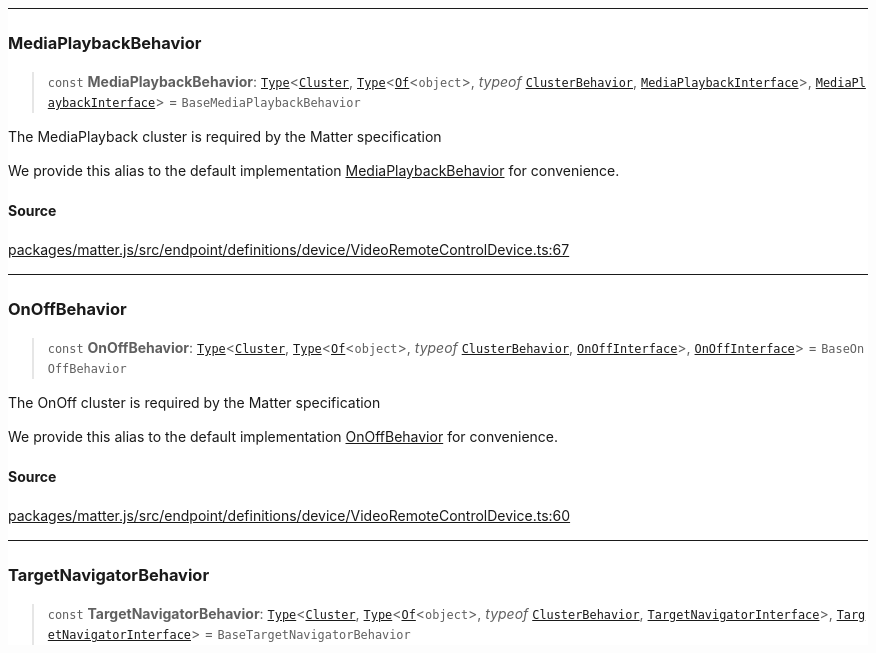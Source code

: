 ***

### MediaPlaybackBehavior

> `const` **MediaPlaybackBehavior**: [`Type`](../../../../../../behavior/cluster/export/namespaces/ClusterBehavior/interfaces/Type.md)\<[`Cluster`](../../../../../../cluster/export/namespaces/MediaPlayback/interfaces/Cluster.md), [`Type`](../../../../../../behavior/cluster/export/namespaces/ClusterBehavior/interfaces/Type.md)\<[`Of`](../../../../../../cluster/export/namespaces/ClusterType/interfaces/Of.md)\<`object`\>, *typeof* [`ClusterBehavior`](../../../../../../behavior/cluster/export/namespaces/ClusterBehavior/README.md), [`MediaPlaybackInterface`](../../../../../../behavior/definitions/media-playback/export/README.md#mediaplaybackinterface)\>, [`MediaPlaybackInterface`](../../../../../../behavior/definitions/media-playback/export/README.md#mediaplaybackinterface)\> = `BaseMediaPlaybackBehavior`

The MediaPlayback cluster is required by the Matter specification

We provide this alias to the default implementation [MediaPlaybackBehavior](README.md#mediaplaybackbehavior) for convenience.

#### Source

[packages/matter.js/src/endpoint/definitions/device/VideoRemoteControlDevice.ts:67](https://github.com/project-chip/matter.js/blob/7a8cbb56b87d4ccf34bec5a9a95ab40a1711324f/packages/matter.js/src/endpoint/definitions/device/VideoRemoteControlDevice.ts#L67)

***

### OnOffBehavior

> `const` **OnOffBehavior**: [`Type`](../../../../../../behavior/cluster/export/namespaces/ClusterBehavior/interfaces/Type.md)\<[`Cluster`](../../../../../../cluster/export/namespaces/OnOff/interfaces/Cluster.md), [`Type`](../../../../../../behavior/cluster/export/namespaces/ClusterBehavior/interfaces/Type.md)\<[`Of`](../../../../../../cluster/export/namespaces/ClusterType/interfaces/Of.md)\<`object`\>, *typeof* [`ClusterBehavior`](../../../../../../behavior/cluster/export/namespaces/ClusterBehavior/README.md), [`OnOffInterface`](../../../../../../behavior/definitions/on-off/export/README.md#onoffinterface)\>, [`OnOffInterface`](../../../../../../behavior/definitions/on-off/export/README.md#onoffinterface)\> = `BaseOnOffBehavior`

The OnOff cluster is required by the Matter specification

We provide this alias to the default implementation [OnOffBehavior](README.md#onoffbehavior) for convenience.

#### Source

[packages/matter.js/src/endpoint/definitions/device/VideoRemoteControlDevice.ts:60](https://github.com/project-chip/matter.js/blob/7a8cbb56b87d4ccf34bec5a9a95ab40a1711324f/packages/matter.js/src/endpoint/definitions/device/VideoRemoteControlDevice.ts#L60)

***

### TargetNavigatorBehavior

> `const` **TargetNavigatorBehavior**: [`Type`](../../../../../../behavior/cluster/export/namespaces/ClusterBehavior/interfaces/Type.md)\<[`Cluster`](../../../../../../cluster/export/namespaces/TargetNavigator/interfaces/Cluster.md), [`Type`](../../../../../../behavior/cluster/export/namespaces/ClusterBehavior/interfaces/Type.md)\<[`Of`](../../../../../../cluster/export/namespaces/ClusterType/interfaces/Of.md)\<`object`\>, *typeof* [`ClusterBehavior`](../../../../../../behavior/cluster/export/namespaces/ClusterBehavior/README.md), [`TargetNavigatorInterface`](../../../../../../behavior/definitions/target-navigator/export/README.md#targetnavigatorinterface)\>, [`TargetNavigatorInterface`](../../../../../../behavior/definitions/target-navigator/export/README.md#targetnavigatorinterface)\> = `BaseTargetNavigatorBehavior`
